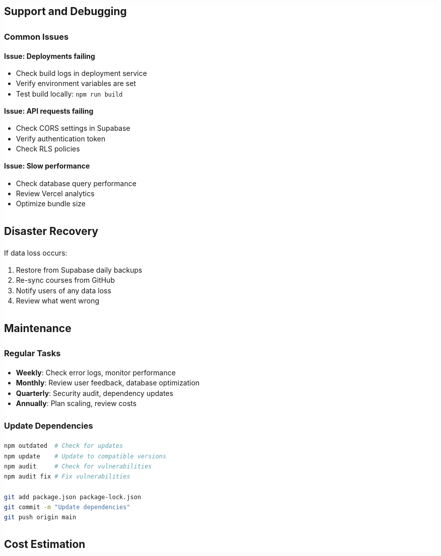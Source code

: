 ## Support and Debugging

### Common Issues

**Issue: Deployments failing**
- Check build logs in deployment service
- Verify environment variables are set
- Test build locally: `npm run build`

**Issue: API requests failing**
- Check CORS settings in Supabase
- Verify authentication token
- Check RLS policies

**Issue: Slow performance**
- Check database query performance
- Review Vercel analytics
- Optimize bundle size

## Disaster Recovery

If data loss occurs:

1. Restore from Supabase daily backups
2. Re-sync courses from GitHub
3. Notify users of any data loss
4. Review what went wrong

## Maintenance

### Regular Tasks

- **Weekly**: Check error logs, monitor performance
- **Monthly**: Review user feedback, database optimization
- **Quarterly**: Security audit, dependency updates
- **Annually**: Plan scaling, review costs

### Update Dependencies

```bash
npm outdated  # Check for updates
npm update    # Update to compatible versions
npm audit     # Check for vulnerabilities
npm audit fix # Fix vulnerabilities

git add package.json package-lock.json
git commit -m "Update dependencies"
git push origin main
```

## Cost Estimation
